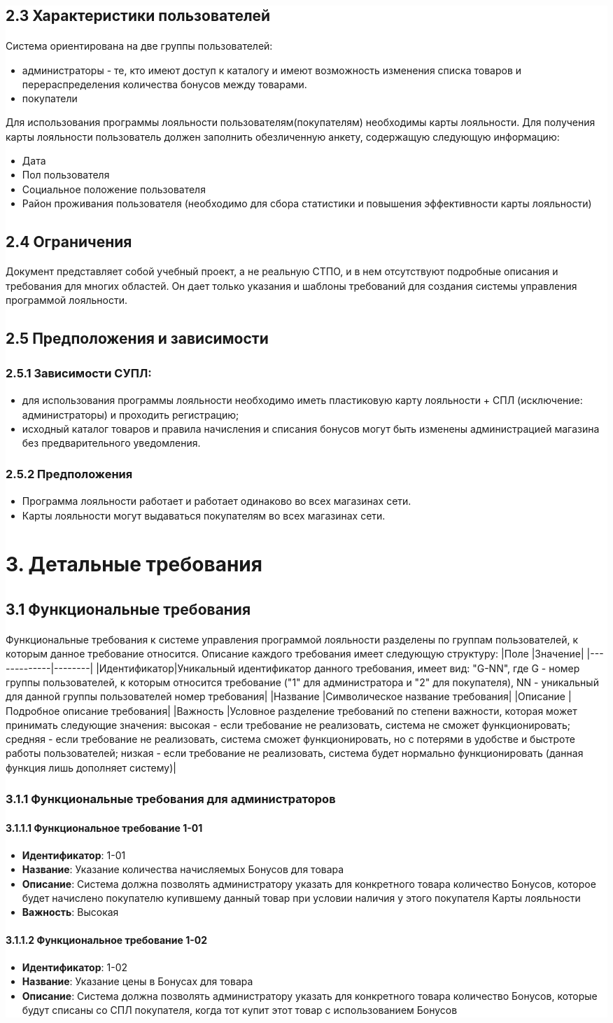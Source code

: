## 2.3 Характеристики пользователей
Система ориентирована на две группы пользователей:
- администраторы - те, кто имеют доступ к каталогу и имеют возможность изменения списка товаров и перераспределения количества бонусов между товарами.
- покупатели

Для использования программы лояльности пользователям(покупателям) необходимы карты лояльности. Для получения карты лояльности пользователь должен заполнить обезличенную анкету, содержащую следующую информацию:
- Дата
- Пол пользователя
- Социальное положение пользователя
- Район проживания пользователя (необходимо для сбора статистики и повышения эффективности карты лояльности)

## 2.4 Ограничения
Документ представляет собой учебный проект, а не реальную СТПО, и в нем отсутствуют подробные описания и требования для многих областей. Он дает только указания и шаблоны требований для создания системы управления программой лояльности. 

## 2.5 Предположения и зависимости
### 2.5.1 Зависимости СУПЛ:
- для использования программы лояльности необходимо иметь пластиковую карту лояльности + СПЛ (исключение: администраторы) и проходить регистрацию;
- исходный каталог товаров и правила начисления и списания бонусов могут быть изменены администрацией магазина без предварительного уведомления.
### 2.5.2 Предположения
- Программа лояльности работает и работает одинаково во всех магазинах сети.
- Карты лояльности могут выдаваться покупателям во всех магазинах сети.

# 3. Детальные требования

## 3.1 Функциональные требования
Функциональные требования к системе управления программой лояльности разделены по группам пользователей, к которым данное требование относится. Описание каждого требования имеет следующую структуру:
|Поле         |Значение|
|-------------|--------|
|Идентификатор|Уникальный идентификатор данного требования, имеет вид: "G-NN", где G - номер группы пользователей, к которым относится требование ("1" для администратора и "2" для покупателя), NN - уникальный для данной группы пользователей номер требования|
|Название     |Символическое название требования|
|Описание     |Подробное описание требования|
|Важность     |Условное разделение требований по степени важности, которая может принимать следующие значения: высокая - если требование не реализовать, система не сможет функционировать; средняя - если требование не реализовать, система сможет функционировать, но с потерями в удобстве и быстроте работы пользователей; низкая - если требование не реализовать, система будет нормально функционировать (данная функция лишь дополняет систему)|

### 3.1.1 Функциональные требования для администраторов
#### 3.1.1.1 Функциональное требование 1-01
- **Идентификатор**: 1-01
- **Название**: Указание количества начисляемых Бонусов для товара
- **Описание**: Система должна позволять администратору указать для конкретного товара количество Бонусов, которое будет начислено покупателю купившему данный товар при условии наличия у этого покупателя Карты лояльности
- **Важность**: Высокая
#### 3.1.1.2 Функциональное требование 1-02
- **Идентификатор**: 1-02
- **Название**: Указание цены в Бонусах для товара
- **Описание**: Система должна позволять администратору указать для конкретного товара количество Бонусов, которые будут списаны со СПЛ покупателя, когда тот купит этот товар с использованием Бонусов